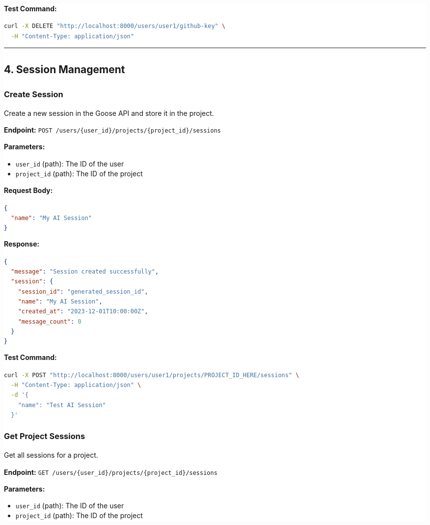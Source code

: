 **Test Command:**
```bash
curl -X DELETE "http://localhost:8000/users/user1/github-key" \
  -H "Content-Type: application/json"
```

---

## 4. Session Management

### Create Session
Create a new session in the Goose API and store it in the project.

**Endpoint:** `POST /users/{user_id}/projects/{project_id}/sessions`

**Parameters:**
- `user_id` (path): The ID of the user
- `project_id` (path): The ID of the project

**Request Body:**
```json
{
  "name": "My AI Session"
}
```

**Response:**
```json
{
  "message": "Session created successfully",
  "session": {
    "session_id": "generated_session_id",
    "name": "My AI Session",
    "created_at": "2023-12-01T10:00:00Z",
    "message_count": 0
  }
}
```

**Test Command:**
```bash
curl -X POST "http://localhost:8000/users/user1/projects/PROJECT_ID_HERE/sessions" \
  -H "Content-Type: application/json" \
  -d '{
    "name": "Test AI Session"
  }'
```

### Get Project Sessions
Get all sessions for a project.

**Endpoint:** `GET /users/{user_id}/projects/{project_id}/sessions`

**Parameters:**
- `user_id` (path): The ID of the user
- `project_id` (path): The ID of the project
